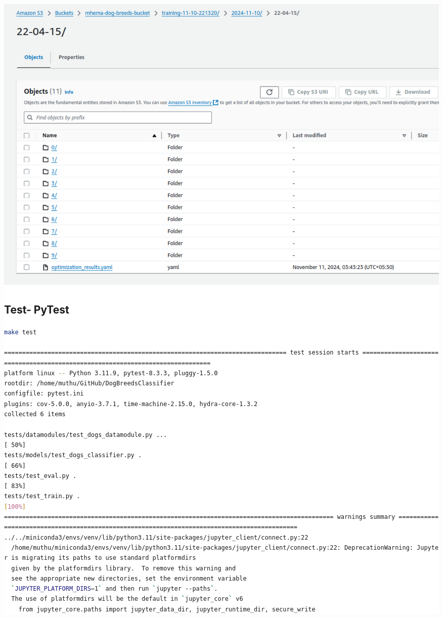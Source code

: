 <div align='center'><img src="assets/hparams-artifacts.png" style="width: 100%;"\> </div>



## Test- PyTest
```sh
make test

============================================================================== test session starts ==============================================================================
platform linux -- Python 3.11.9, pytest-8.3.3, pluggy-1.5.0
rootdir: /home/muthu/GitHub/DogBreedsClassifier
configfile: pytest.ini
plugins: cov-5.0.0, anyio-3.7.1, time-machine-2.15.0, hydra-core-1.3.2
collected 6 items                                                                                                                                                               

tests/datamodules/test_dogs_datamodule.py ...                                                                                                                             [ 50%]
tests/models/test_dogs_classifier.py .                                                                                                                                    [ 66%]
tests/test_eval.py .                                                                                                                                                      [ 83%]
tests/test_train.py .                                                                                                                                                     [100%]
=========================================================================================== warnings summary ============================================================================================
../../miniconda3/envs/venv/lib/python3.11/site-packages/jupyter_client/connect.py:22
  /home/muthu/miniconda3/envs/venv/lib/python3.11/site-packages/jupyter_client/connect.py:22: DeprecationWarning: Jupyter is migrating its paths to use standard platformdirs
  given by the platformdirs library.  To remove this warning and
  see the appropriate new directories, set the environment variable
  `JUPYTER_PLATFORM_DIRS=1` and then run `jupyter --paths`.
  The use of platformdirs will be the default in `jupyter_core` v6
    from jupyter_core.paths import jupyter_data_dir, jupyter_runtime_dir, secure_write
```